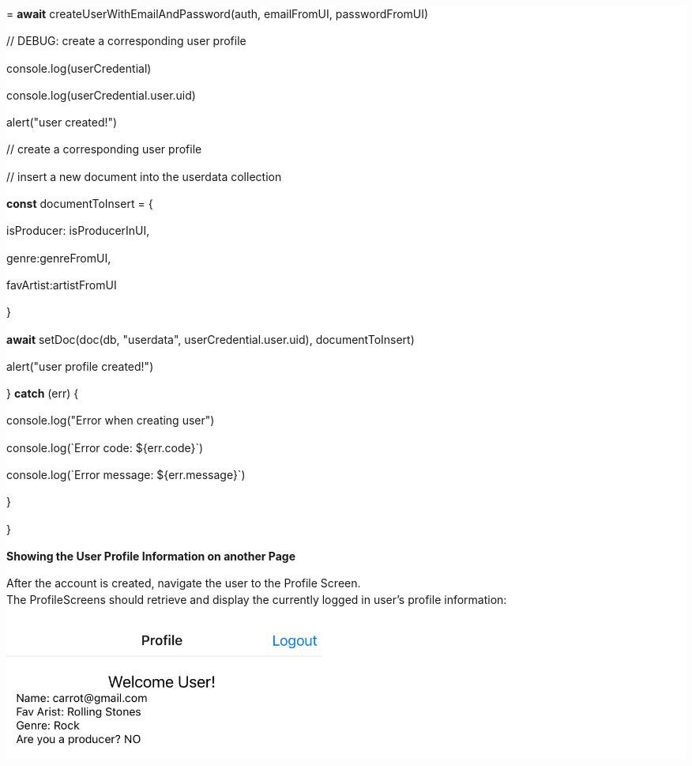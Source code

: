= **await** createUserWithEmailAndPassword(auth, emailFromUI,
passwordFromUI)

// DEBUG: create a corresponding user profile

console.log(userCredential)

console.log(userCredential.user.uid)

alert("user created!")

// create a corresponding user profile

// insert a new document into the userdata collection

**const** documentToInsert = {

isProducer: isProducerInUI,

genre:genreFromUI,

favArtist:artistFromUI

}

**await** setDoc(doc(db, "userdata", userCredential.user.uid),
documentToInsert)

alert("user profile created!")

} **catch** (err) {

console.log("Error when creating user")

console.log(\`Error code: \${err.code}\`)

console.log(\`Error message: \${err.message}\`)

}

}

**Showing the User Profile Information on another Page**

After the account is created, navigate the user to the Profile Screen.  
The ProfileScreens should retrieve and display the currently logged in
user’s profile information:

<img src="images/media/image6.png"
style="width:4.1625in;height:1.80151in" />
